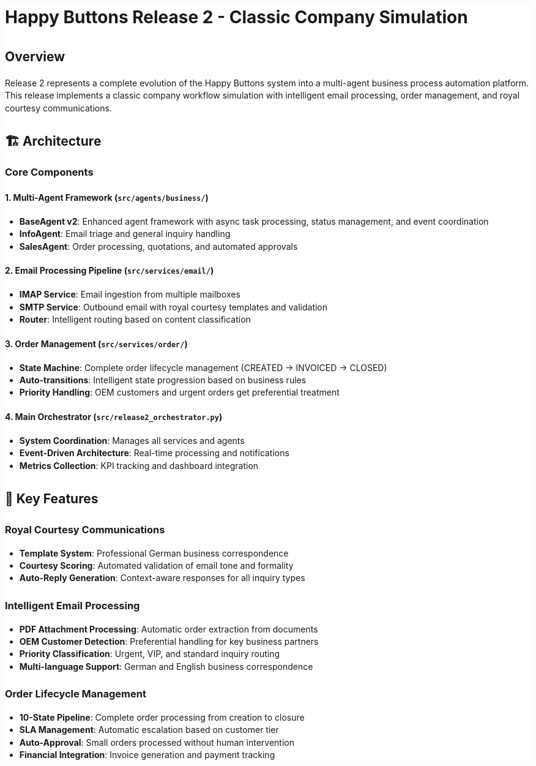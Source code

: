 # Happy Buttons Release 2 - Classic Company Simulation

## Overview

Release 2 represents a complete evolution of the Happy Buttons system into a multi-agent business process automation platform. This release implements a classic company workflow simulation with intelligent email processing, order management, and royal courtesy communications.

## 🏗️ Architecture

### Core Components

#### 1. Multi-Agent Framework (`src/agents/business/`)
- **BaseAgent v2**: Enhanced agent framework with async task processing, status management, and event coordination
- **InfoAgent**: Email triage and general inquiry handling
- **SalesAgent**: Order processing, quotations, and automated approvals

#### 2. Email Processing Pipeline (`src/services/email/`)
- **IMAP Service**: Email ingestion from multiple mailboxes
- **SMTP Service**: Outbound email with royal courtesy templates and validation
- **Router**: Intelligent routing based on content classification

#### 3. Order Management (`src/services/order/`)
- **State Machine**: Complete order lifecycle management (CREATED → INVOICED → CLOSED)
- **Auto-transitions**: Intelligent state progression based on business rules
- **Priority Handling**: OEM customers and urgent orders get preferential treatment

#### 4. Main Orchestrator (`src/release2_orchestrator.py`)
- **System Coordination**: Manages all services and agents
- **Event-Driven Architecture**: Real-time processing and notifications
- **Metrics Collection**: KPI tracking and dashboard integration

## 🚀 Key Features

### Royal Courtesy Communications
- **Template System**: Professional German business correspondence
- **Courtesy Scoring**: Automated validation of email tone and formality
- **Auto-Reply Generation**: Context-aware responses for all inquiry types

### Intelligent Email Processing
- **PDF Attachment Processing**: Automatic order extraction from documents
- **OEM Customer Detection**: Preferential handling for key business partners
- **Priority Classification**: Urgent, VIP, and standard inquiry routing
- **Multi-language Support**: German and English business correspondence

### Order Lifecycle Management
- **10-State Pipeline**: Complete order processing from creation to closure
- **SLA Management**: Automatic escalation based on customer tier
- **Auto-Approval**: Small orders processed without human intervention
- **Financial Integration**: Invoice generation and payment tracking
